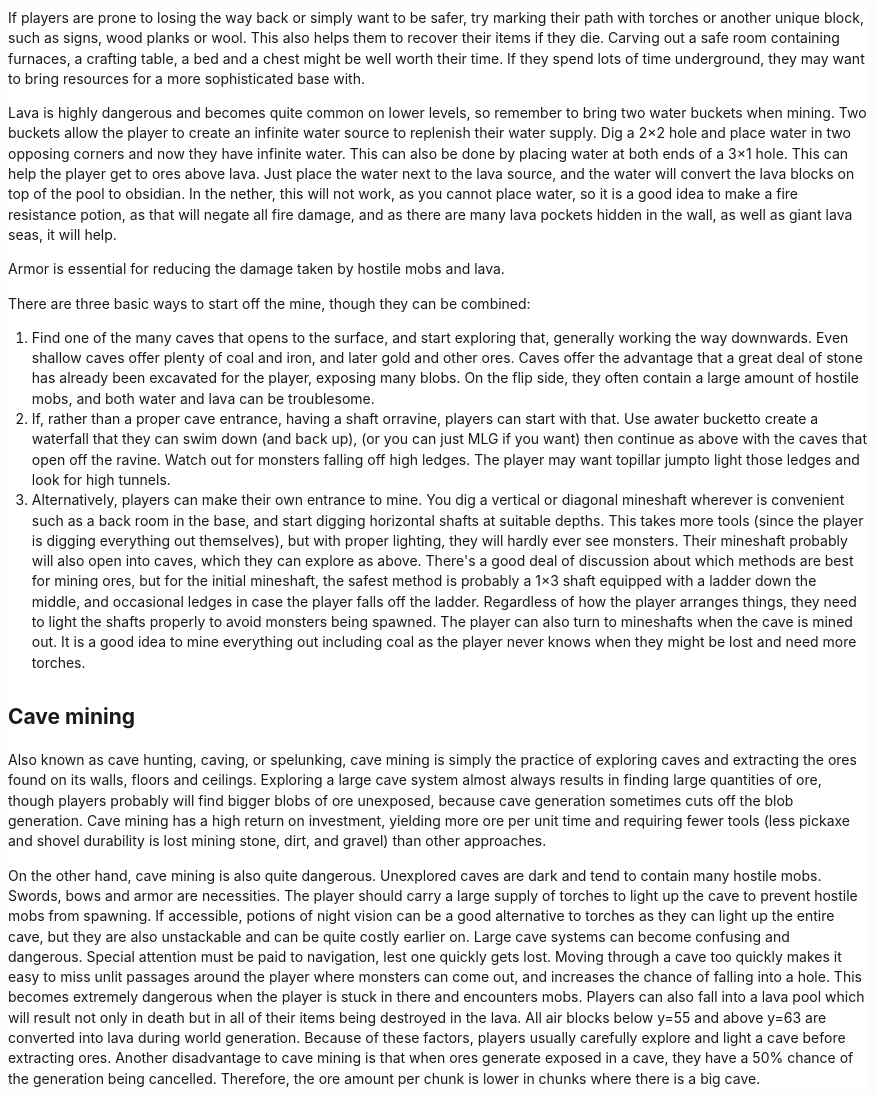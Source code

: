 If players are prone to losing the way back or simply want to be safer, try marking their path with torches or another unique block, such as signs, wood planks or wool. This also helps them to recover their items if they die. Carving out a safe room containing furnaces, a crafting table, a bed and a chest might be well worth their time. If they spend lots of time underground, they may want to bring resources for a more sophisticated base with.

Lava is highly dangerous and becomes quite common on lower levels, so remember to bring two water buckets when mining. Two buckets allow the player to create an infinite water source to replenish their water supply. Dig a 2×2 hole and place water in two opposing corners and now they have infinite water. This can also be done by placing water at both ends of a 3×1 hole. This can help the player get to ores above lava. Just place the water next to the lava source, and the water will convert the lava blocks on top of the pool to obsidian. In the nether, this will not work, as you cannot place water, so it is a good idea to make a fire resistance potion, as that will negate all fire damage, and as there are many lava pockets hidden in the wall, as well as giant lava seas, it will help.

Armor is essential for reducing the damage taken by hostile mobs and lava.

There are three basic ways to start off the mine, though they can be combined:

1. Find one of the many caves that opens to the surface, and start exploring that, generally working the way downwards. Even shallow caves offer plenty of coal and iron, and later gold and other ores. Caves offer the advantage that a great deal of stone has already been excavated for the player, exposing many blobs. On the flip side, they often contain a large amount of hostile mobs, and both water and lava can be troublesome.
2. If, rather than a proper cave entrance, having a shaft orravine, players can start with that. Use awater bucketto create a waterfall that they can swim down (and back up), (or you can just MLG if you want) then continue as above with the caves that open off the ravine. Watch out for monsters falling off high ledges. The player may want topillar jumpto light those ledges and look for high tunnels.
3. Alternatively, players can make their own entrance to mine. You dig a vertical or diagonal mineshaft wherever is convenient such as a back room in the base, and start digging horizontal shafts at suitable depths. This takes more tools (since the player is digging everything out themselves), but with proper lighting, they will hardly ever see monsters. Their mineshaft probably will also open into caves, which they can explore as above. There's a good deal of discussion about which methods are best for mining ores, but for the initial mineshaft, the safest method is probably a 1×3 shaft equipped with a ladder down the middle, and occasional ledges in case the player falls off the ladder. Regardless of how the player arranges things, they need to light the shafts properly to avoid monsters being spawned. The player can also turn to mineshafts when the cave is mined out. It is a good idea to mine everything out including coal as the player never knows when they might be lost and need more torches.

## Cave mining
Also known as cave hunting, caving, or spelunking, cave mining is simply the practice of exploring caves and extracting the ores found on its walls, floors and ceilings. Exploring a large cave system almost always results in finding large quantities of ore, though players probably will find bigger blobs of ore unexposed, because cave generation sometimes cuts off the blob generation. Cave mining has a high return on investment, yielding more ore per unit time and requiring fewer tools (less pickaxe and shovel durability is lost mining stone, dirt, and gravel) than other approaches.

On the other hand, cave mining is also quite dangerous. Unexplored caves are dark and tend to contain many hostile mobs. Swords, bows and armor are necessities. The player should carry a large supply of torches to light up the cave to prevent hostile mobs from spawning. If accessible, potions of night vision can be a good alternative to torches as they can light up the entire cave, but they are also unstackable and can be quite costly earlier on. Large cave systems can become confusing and dangerous. Special attention must be paid to navigation, lest one quickly gets lost. Moving through a cave too quickly makes it easy to miss unlit passages around the player where monsters can come out, and increases the chance of falling into a hole. This becomes extremely dangerous when the player is stuck in there and encounters mobs. Players can also fall into a lava pool which will result not only in death but in all of their items being destroyed in the lava. All air blocks below y=55 and above y=63 are converted into lava during world generation. Because of these factors, players usually carefully explore and light a cave before extracting ores. Another disadvantage to cave mining is that when ores generate exposed in a cave, they have a 50% chance of the generation being cancelled. Therefore, the ore amount per chunk is lower in chunks where there is a big cave.
